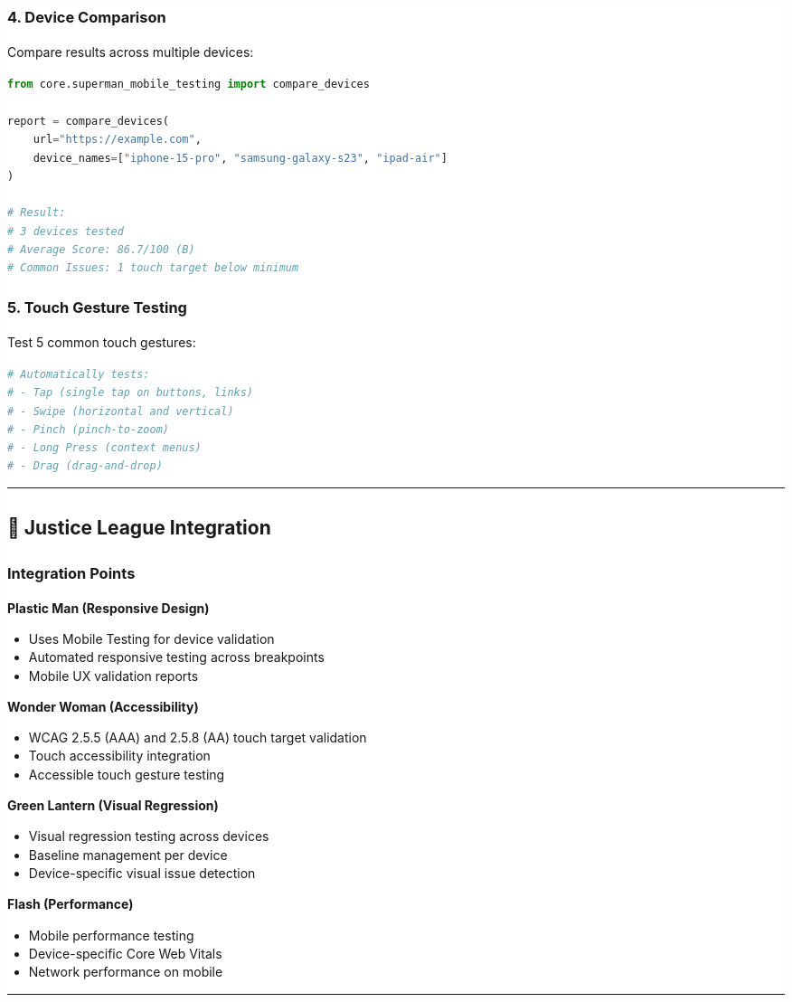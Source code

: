 ### 4. Device Comparison

Compare results across multiple devices:

```python
from core.superman_mobile_testing import compare_devices

report = compare_devices(
    url="https://example.com",
    device_names=["iphone-15-pro", "samsung-galaxy-s23", "ipad-air"]
)

# Result:
# 3 devices tested
# Average Score: 86.7/100 (B)
# Common Issues: 1 touch target below minimum
```

### 5. Touch Gesture Testing

Test 5 common touch gestures:

```python
# Automatically tests:
# - Tap (single tap on buttons, links)
# - Swipe (horizontal and vertical)
# - Pinch (pinch-to-zoom)
# - Long Press (context menus)
# - Drag (drag-and-drop)
```

---

## 🔗 Justice League Integration

### Integration Points

**Plastic Man (Responsive Design)**
- Uses Mobile Testing for device validation
- Automated responsive testing across breakpoints
- Mobile UX validation reports

**Wonder Woman (Accessibility)**
- WCAG 2.5.5 (AAA) and 2.5.8 (AA) touch target validation
- Touch accessibility integration
- Accessible touch gesture testing

**Green Lantern (Visual Regression)**
- Visual regression testing across devices
- Baseline management per device
- Device-specific visual issue detection

**Flash (Performance)**
- Mobile performance testing
- Device-specific Core Web Vitals
- Network performance on mobile

---